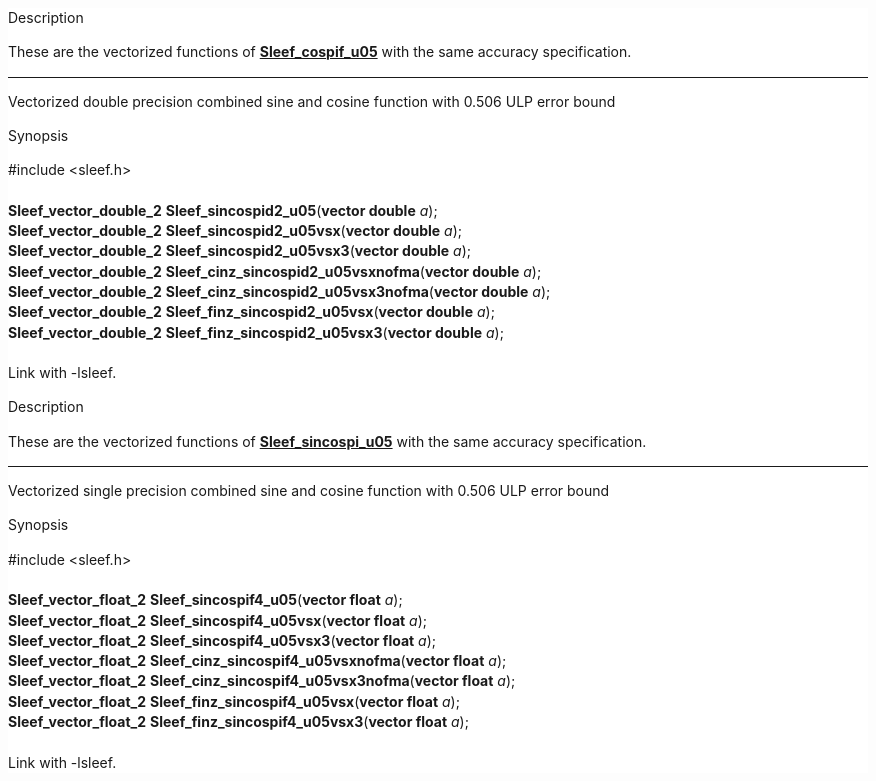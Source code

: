 <p class="header">Description</p>

<p class="noindent">
These are the vectorized functions of <a href="purec.xhtml#Sleef_cospif_u05"><b class="func">Sleef_cospif_u05</b></a> with the same accuracy specification.
</p>

<hr/>
<p class="funcname">Vectorized double precision combined sine and cosine function with 0.506 ULP error bound</p>

<p class="header">Synopsis</p>

<p class="synopsis">
#include &lt;sleef.h&gt;<br/>
<br/>
<b class="type">Sleef_vector_double_2</b> <b class="func">Sleef_sincospid2_u05</b>(<b class="type">vector double</b> <i class="var">a</i>);<br/>
<b class="type">Sleef_vector_double_2</b> <b class="func">Sleef_sincospid2_u05vsx</b>(<b class="type">vector double</b> <i class="var">a</i>);<br/>
<b class="type">Sleef_vector_double_2</b> <b class="func">Sleef_sincospid2_u05vsx3</b>(<b class="type">vector double</b> <i class="var">a</i>);<br/>
<b class="type">Sleef_vector_double_2</b> <b class="func">Sleef_cinz_sincospid2_u05vsxnofma</b>(<b class="type">vector double</b> <i class="var">a</i>);<br/>
<b class="type">Sleef_vector_double_2</b> <b class="func">Sleef_cinz_sincospid2_u05vsx3nofma</b>(<b class="type">vector double</b> <i class="var">a</i>);<br/>
<b class="type">Sleef_vector_double_2</b> <b class="func">Sleef_finz_sincospid2_u05vsx</b>(<b class="type">vector double</b> <i class="var">a</i>);<br/>
<b class="type">Sleef_vector_double_2</b> <b class="func">Sleef_finz_sincospid2_u05vsx3</b>(<b class="type">vector double</b> <i class="var">a</i>);<br/>
<br/>
<span class="normal">Link with</span> -lsleef.
</p>

<p class="header">Description</p>

<p class="noindent">
These are the vectorized functions of <a href="purec.xhtml#Sleef_sincospi_u05"><b class="func">Sleef_sincospi_u05</b></a> with the same accuracy specification.
</p>

<hr/>
<p class="funcname">Vectorized single precision combined sine and cosine function with 0.506 ULP error bound</p>

<p class="header">Synopsis</p>

<p class="synopsis">
#include &lt;sleef.h&gt;<br/>
<br/>
<b class="type">Sleef_vector_float_2</b> <b class="func">Sleef_sincospif4_u05</b>(<b class="type">vector float</b> <i class="var">a</i>);<br/>
<b class="type">Sleef_vector_float_2</b> <b class="func">Sleef_sincospif4_u05vsx</b>(<b class="type">vector float</b> <i class="var">a</i>);<br/>
<b class="type">Sleef_vector_float_2</b> <b class="func">Sleef_sincospif4_u05vsx3</b>(<b class="type">vector float</b> <i class="var">a</i>);<br/>
<b class="type">Sleef_vector_float_2</b> <b class="func">Sleef_cinz_sincospif4_u05vsxnofma</b>(<b class="type">vector float</b> <i class="var">a</i>);<br/>
<b class="type">Sleef_vector_float_2</b> <b class="func">Sleef_cinz_sincospif4_u05vsx3nofma</b>(<b class="type">vector float</b> <i class="var">a</i>);<br/>
<b class="type">Sleef_vector_float_2</b> <b class="func">Sleef_finz_sincospif4_u05vsx</b>(<b class="type">vector float</b> <i class="var">a</i>);<br/>
<b class="type">Sleef_vector_float_2</b> <b class="func">Sleef_finz_sincospif4_u05vsx3</b>(<b class="type">vector float</b> <i class="var">a</i>);<br/>
<br/>
<span class="normal">Link with</span> -lsleef.
</p>
